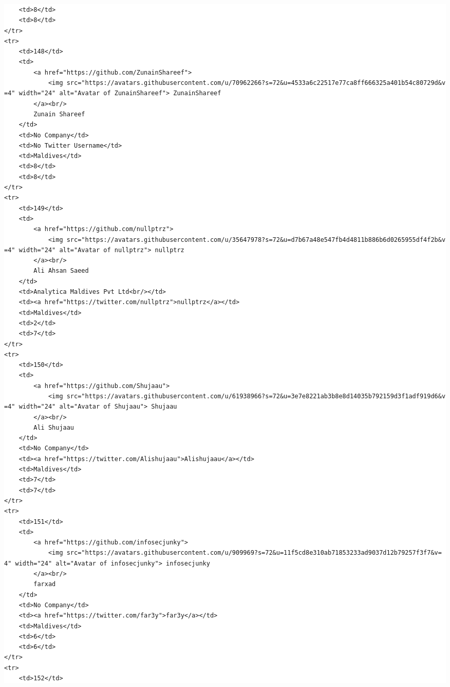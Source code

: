		<td>8</td>
		<td>8</td>
	</tr>
	<tr>
		<td>148</td>
		<td>
			<a href="https://github.com/ZunainShareef">
				<img src="https://avatars.githubusercontent.com/u/70962266?s=72&u=4533a6c22517e77ca8ff666325a401b54c80729d&v=4" width="24" alt="Avatar of ZunainShareef"> ZunainShareef
			</a><br/>
			Zunain Shareef
		</td>
		<td>No Company</td>
		<td>No Twitter Username</td>
		<td>Maldives</td>
		<td>8</td>
		<td>8</td>
	</tr>
	<tr>
		<td>149</td>
		<td>
			<a href="https://github.com/nullptrz">
				<img src="https://avatars.githubusercontent.com/u/35647978?s=72&u=d7b67a48e547fb4d4811b886b6d0265955df4f2b&v=4" width="24" alt="Avatar of nullptrz"> nullptrz
			</a><br/>
			Ali Ahsan Saeed
		</td>
		<td>Analytica Maldives Pvt Ltd<br/></td>
		<td><a href="https://twitter.com/nullptrz">nullptrz</a></td>
		<td>Maldives</td>
		<td>2</td>
		<td>7</td>
	</tr>
	<tr>
		<td>150</td>
		<td>
			<a href="https://github.com/Shujaau">
				<img src="https://avatars.githubusercontent.com/u/61938966?s=72&u=3e7e8221ab3b8e8d14035b792159d3f1adf919d6&v=4" width="24" alt="Avatar of Shujaau"> Shujaau
			</a><br/>
			Ali Shujaau
		</td>
		<td>No Company</td>
		<td><a href="https://twitter.com/Alishujaau">Alishujaau</a></td>
		<td>Maldives</td>
		<td>7</td>
		<td>7</td>
	</tr>
	<tr>
		<td>151</td>
		<td>
			<a href="https://github.com/infosecjunky">
				<img src="https://avatars.githubusercontent.com/u/909969?s=72&u=11f5cd8e310ab71853233ad9037d12b79257f3f7&v=4" width="24" alt="Avatar of infosecjunky"> infosecjunky
			</a><br/>
			farxad
		</td>
		<td>No Company</td>
		<td><a href="https://twitter.com/far3y">far3y</a></td>
		<td>Maldives</td>
		<td>6</td>
		<td>6</td>
	</tr>
	<tr>
		<td>152</td>